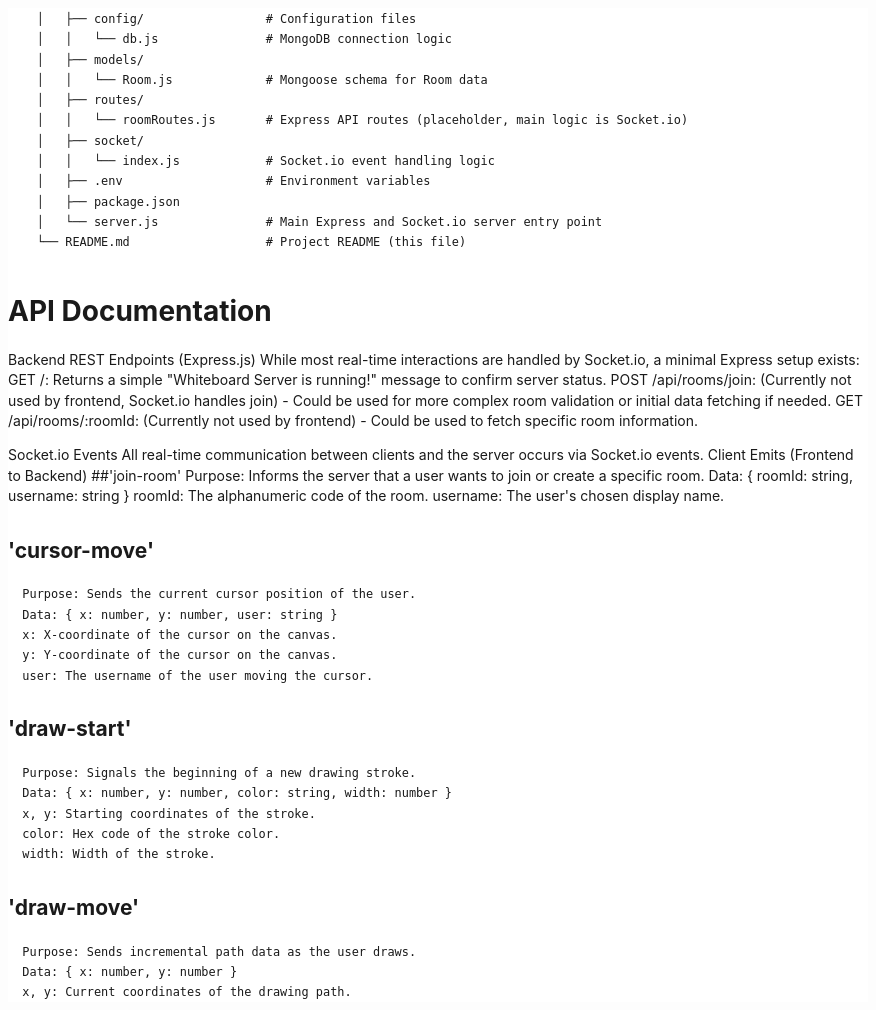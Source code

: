         │   ├── config/                 # Configuration files
        │   │   └── db.js               # MongoDB connection logic
        │   ├── models/
        │   │   └── Room.js             # Mongoose schema for Room data
        │   ├── routes/
        │   │   └── roomRoutes.js       # Express API routes (placeholder, main logic is Socket.io)
        │   ├── socket/
        │   │   └── index.js            # Socket.io event handling logic
        │   ├── .env                    # Environment variables
        │   ├── package.json
        │   └── server.js               # Main Express and Socket.io server entry point
        └── README.md                   # Project README (this file)

# API Documentation
  Backend REST Endpoints (Express.js)
  While most real-time interactions are handled by Socket.io, a minimal Express setup exists:
      GET /: Returns a simple "Whiteboard Server is running!" message to confirm server status.
      POST /api/rooms/join: (Currently not used by frontend, Socket.io handles join) - Could be used for more complex room validation or initial data fetching if needed.
      GET /api/rooms/:roomId: (Currently not used by frontend) - Could be used to fetch specific room information.

  Socket.io Events
  All real-time communication between clients and the server occurs via Socket.io events.
  Client Emits (Frontend to Backend)
  ##'join-room'
      Purpose: Informs the server that a user wants to join or create a specific room.
      Data: { roomId: string, username: string }
      roomId: The alphanumeric code of the room.
      username: The user's chosen display name.


  ##  'cursor-move'
      Purpose: Sends the current cursor position of the user.
      Data: { x: number, y: number, user: string }
      x: X-coordinate of the cursor on the canvas.
      y: Y-coordinate of the cursor on the canvas.
      user: The username of the user moving the cursor.

  ##  'draw-start'
      Purpose: Signals the beginning of a new drawing stroke.
      Data: { x: number, y: number, color: string, width: number }
      x, y: Starting coordinates of the stroke.
      color: Hex code of the stroke color.
      width: Width of the stroke.

  ##  'draw-move'
      Purpose: Sends incremental path data as the user draws.
      Data: { x: number, y: number }
      x, y: Current coordinates of the drawing path.
